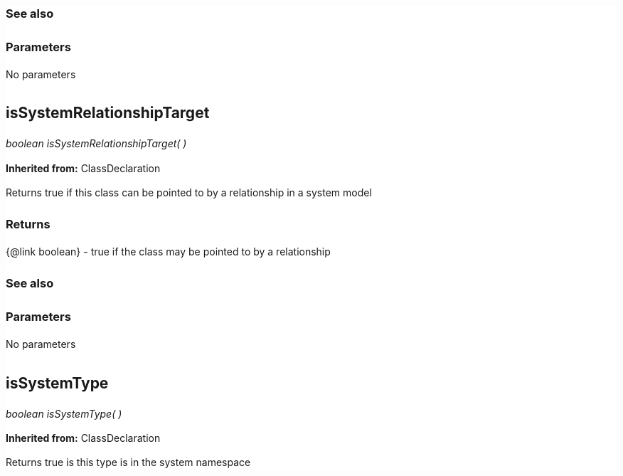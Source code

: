


### See also






### Parameters

No parameters










## isSystemRelationshipTarget
_boolean isSystemRelationshipTarget(  )_


**Inherited from:**  ClassDeclaration

Returns true if this class can be pointed to by a relationship in a system model





### Returns
{@link boolean} - true if the class may be pointed to by a relationship




### See also






### Parameters

No parameters










## isSystemType
_boolean isSystemType(  )_


**Inherited from:**  ClassDeclaration

Returns true is this type is in the system namespace
